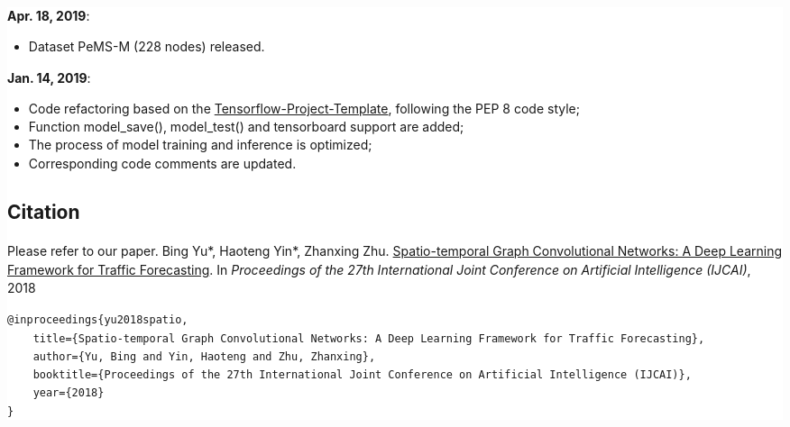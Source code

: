 **Apr. 18, 2019**: 
* Dataset PeMS-M (228 nodes) released.  
  
**Jan. 14, 2019**: 
* Code refactoring based on the [Tensorflow-Project-Template](https://github.com/MrGemy95/Tensorflow-Project-Template), following the PEP 8 code style; 
* Function model_save(), model_test() and tensorboard support are added; 
* The process of model training and inference is optimized;
* Corresponding code comments are updated.

## Citation
Please refer to our paper. Bing Yu*, Haoteng Yin*, Zhanxing Zhu. [Spatio-temporal Graph Convolutional Networks: A Deep Learning Framework for Traffic Forecasting](https://www.ijcai.org/proceedings/2018/0505). In *Proceedings of the 27th International Joint Conference on Artificial Intelligence (IJCAI)*, 2018

    @inproceedings{yu2018spatio,
        title={Spatio-temporal Graph Convolutional Networks: A Deep Learning Framework for Traffic Forecasting},
        author={Yu, Bing and Yin, Haoteng and Zhu, Zhanxing},
        booktitle={Proceedings of the 27th International Joint Conference on Artificial Intelligence (IJCAI)},
        year={2018}
    }

